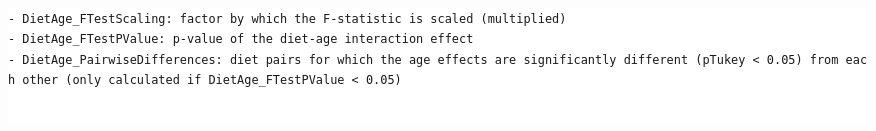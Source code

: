     - DietAge_FTestScaling: factor by which the F-statistic is scaled (multiplied)	
    - DietAge_FTestPValue: p-value of the diet-age interaction effect	
    - DietAge_PairwiseDifferences: diet pairs for which the age effects are significantly different (pTukey < 0.05) from each other (only calculated if DietAge_FTestPValue < 0.05)  

<br>